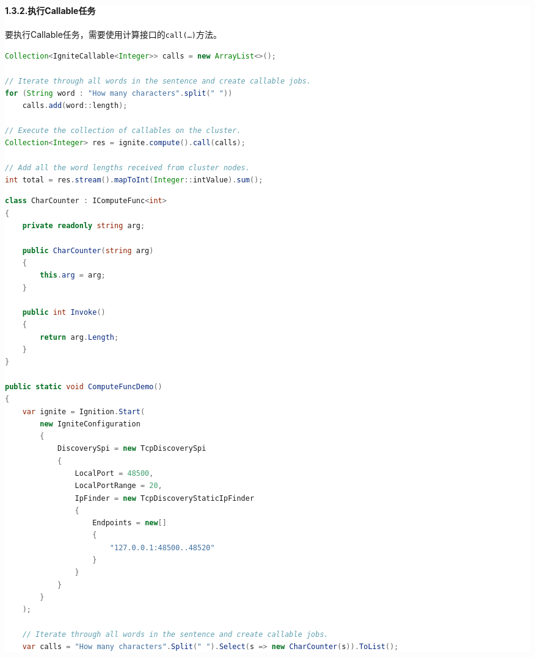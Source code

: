 ```cpp
```
</Tab>
</Tabs>

#### 1.3.2.执行Callable任务
要执行Callable任务，需要使用计算接口的`call(…​)`方法。

<Tabs>
<Tab title="Java">

```java
Collection<IgniteCallable<Integer>> calls = new ArrayList<>();

// Iterate through all words in the sentence and create callable jobs.
for (String word : "How many characters".split(" "))
    calls.add(word::length);

// Execute the collection of callables on the cluster.
Collection<Integer> res = ignite.compute().call(calls);

// Add all the word lengths received from cluster nodes.
int total = res.stream().mapToInt(Integer::intValue).sum();
```
</Tab>

<Tab title="C#/.NET">

```csharp
class CharCounter : IComputeFunc<int>
{
    private readonly string arg;

    public CharCounter(string arg)
    {
        this.arg = arg;
    }

    public int Invoke()
    {
        return arg.Length;
    }
}

public static void ComputeFuncDemo()
{
    var ignite = Ignition.Start(
        new IgniteConfiguration
        {
            DiscoverySpi = new TcpDiscoverySpi
            {
                LocalPort = 48500,
                LocalPortRange = 20,
                IpFinder = new TcpDiscoveryStaticIpFinder
                {
                    Endpoints = new[]
                    {
                        "127.0.0.1:48500..48520"
                    }
                }
            }
        }
    );

    // Iterate through all words in the sentence and create callable jobs.
    var calls = "How many characters".Split(" ").Select(s => new CharCounter(s)).ToList();
```